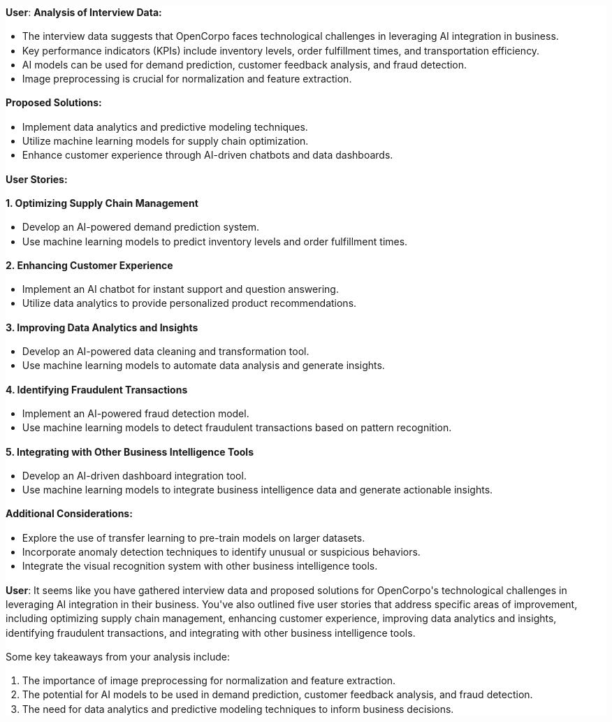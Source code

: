 **User**: **Analysis of Interview Data:**

- The interview data suggests that OpenCorpo faces technological challenges in leveraging AI integration in business.
- Key performance indicators (KPIs) include inventory levels, order fulfillment times, and transportation efficiency.
- AI models can be used for demand prediction, customer feedback analysis, and fraud detection.
- Image preprocessing is crucial for normalization and feature extraction.


**Proposed Solutions:**

- Implement data analytics and predictive modeling techniques.
- Utilize machine learning models for supply chain optimization.
- Enhance customer experience through AI-driven chatbots and data dashboards.


**User Stories:**

**1. Optimizing Supply Chain Management**
- Develop an AI-powered demand prediction system.
- Use machine learning models to predict inventory levels and order fulfillment times.


**2. Enhancing Customer Experience**
- Implement an AI chatbot for instant support and question answering.
- Utilize data analytics to provide personalized product recommendations.


**3. Improving Data Analytics and Insights**
- Develop an AI-powered data cleaning and transformation tool.
- Use machine learning models to automate data analysis and generate insights.


**4. Identifying Fraudulent Transactions**
- Implement an AI-powered fraud detection model.
- Use machine learning models to detect fraudulent transactions based on pattern recognition.


**5. Integrating with Other Business Intelligence Tools**
- Develop an AI-driven dashboard integration tool.
- Use machine learning models to integrate business intelligence data and generate actionable insights.


**Additional Considerations:**

- Explore the use of transfer learning to pre-train models on larger datasets.
- Incorporate anomaly detection techniques to identify unusual or suspicious behaviors.
- Integrate the visual recognition system with other business intelligence tools.

**User**: It seems like you have gathered interview data and proposed solutions for OpenCorpo's technological challenges in leveraging AI integration in their business. You've also outlined five user stories that address specific areas of improvement, including optimizing supply chain management, enhancing customer experience, improving data analytics and insights, identifying fraudulent transactions, and integrating with other business intelligence tools.

Some key takeaways from your analysis include:

1. The importance of image preprocessing for normalization and feature extraction.
2. The potential for AI models to be used in demand prediction, customer feedback analysis, and fraud detection.
3. The need for data analytics and predictive modeling techniques to inform business decisions.

